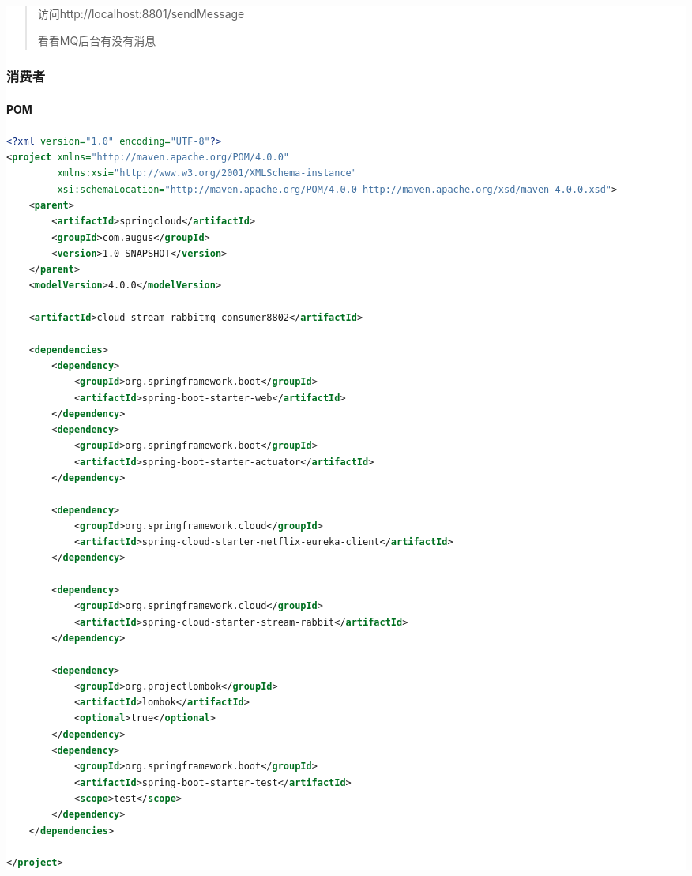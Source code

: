 > 访问http://localhost:8801/sendMessage
>
> 看看MQ后台有没有消息



### 消费者

#### POM

```xml
<?xml version="1.0" encoding="UTF-8"?>
<project xmlns="http://maven.apache.org/POM/4.0.0"
         xmlns:xsi="http://www.w3.org/2001/XMLSchema-instance"
         xsi:schemaLocation="http://maven.apache.org/POM/4.0.0 http://maven.apache.org/xsd/maven-4.0.0.xsd">
    <parent>
        <artifactId>springcloud</artifactId>
        <groupId>com.augus</groupId>
        <version>1.0-SNAPSHOT</version>
    </parent>
    <modelVersion>4.0.0</modelVersion>

    <artifactId>cloud-stream-rabbitmq-consumer8802</artifactId>

    <dependencies>
        <dependency>
            <groupId>org.springframework.boot</groupId>
            <artifactId>spring-boot-starter-web</artifactId>
        </dependency>
        <dependency>
            <groupId>org.springframework.boot</groupId>
            <artifactId>spring-boot-starter-actuator</artifactId>
        </dependency>

        <dependency>
            <groupId>org.springframework.cloud</groupId>
            <artifactId>spring-cloud-starter-netflix-eureka-client</artifactId>
        </dependency>

        <dependency>
            <groupId>org.springframework.cloud</groupId>
            <artifactId>spring-cloud-starter-stream-rabbit</artifactId>
        </dependency>

        <dependency>
            <groupId>org.projectlombok</groupId>
            <artifactId>lombok</artifactId>
            <optional>true</optional>
        </dependency>
        <dependency>
            <groupId>org.springframework.boot</groupId>
            <artifactId>spring-boot-starter-test</artifactId>
            <scope>test</scope>
        </dependency>
    </dependencies>

</project>
```
